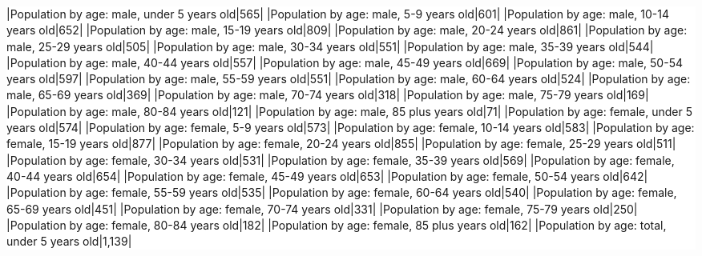 |Population by age: male, under 5 years old|565|
|Population by age: male, 5-9 years old|601|
|Population by age: male, 10-14 years old|652|
|Population by age: male, 15-19 years old|809|
|Population by age: male, 20-24 years old|861|
|Population by age: male, 25-29 years old|505|
|Population by age: male, 30-34 years old|551|
|Population by age: male, 35-39 years old|544|
|Population by age: male, 40-44 years old|557|
|Population by age: male, 45-49 years old|669|
|Population by age: male, 50-54 years old|597|
|Population by age: male, 55-59 years old|551|
|Population by age: male, 60-64 years old|524|
|Population by age: male, 65-69 years old|369|
|Population by age: male, 70-74 years old|318|
|Population by age: male, 75-79 years old|169|
|Population by age: male, 80-84 years old|121|
|Population by age: male, 85 plus years old|71|
|Population by age: female, under 5 years old|574|
|Population by age: female, 5-9 years old|573|
|Population by age: female, 10-14 years old|583|
|Population by age: female, 15-19 years old|877|
|Population by age: female, 20-24 years old|855|
|Population by age: female, 25-29 years old|511|
|Population by age: female, 30-34 years old|531|
|Population by age: female, 35-39 years old|569|
|Population by age: female, 40-44 years old|654|
|Population by age: female, 45-49 years old|653|
|Population by age: female, 50-54 years old|642|
|Population by age: female, 55-59 years old|535|
|Population by age: female, 60-64 years old|540|
|Population by age: female, 65-69 years old|451|
|Population by age: female, 70-74 years old|331|
|Population by age: female, 75-79 years old|250|
|Population by age: female, 80-84 years old|182|
|Population by age: female, 85 plus years old|162|
|Population by age: total, under 5 years old|1,139|